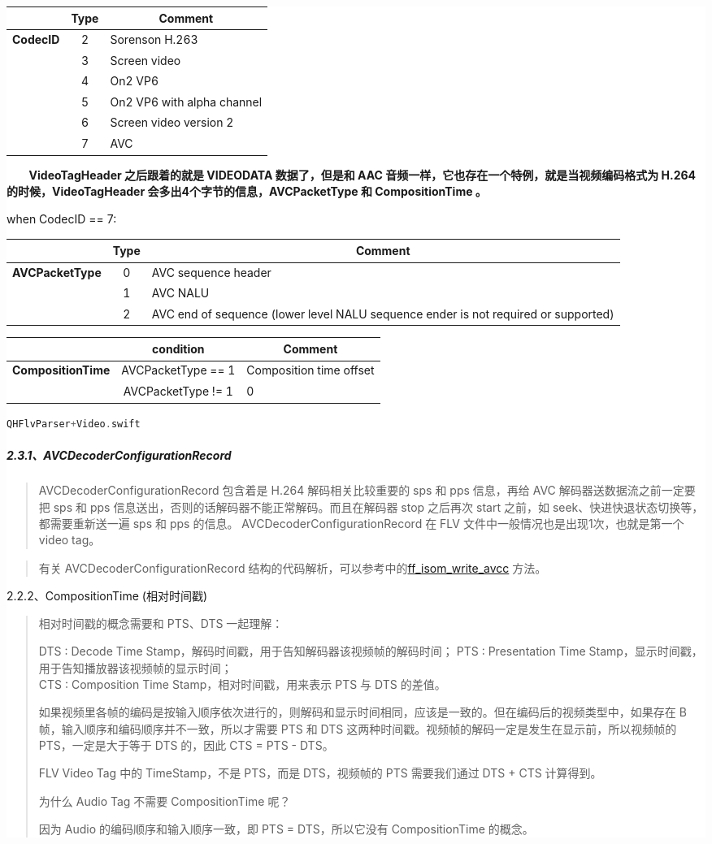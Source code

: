 | | Type | Comment |   
| --------- | :-------: | ---------- |  
| **CodecID**			| 2 	| Sorenson H.263 |   
|  						| 3 	| Screen video |
|  						| 4		| On2 VP6 |   
|  						| 5 	| On2 VP6 with alpha channel |   
|  						| 6 	| Screen video version 2 |    
|  						| 7 	| AVC |  

&nbsp;&nbsp;&nbsp;&nbsp;&nbsp;&nbsp;&nbsp;**VideoTagHeader 之后跟着的就是 VIDEODATA 数据了，但是和 AAC 音频一样，它也存在一个特例，就是当视频编码格式为 H.264 的时候，VideoTagHeader 会多出4个字节的信息，AVCPacketType 和 CompositionTime 。** 

when CodecID == 7:

| | Type | Comment |   
| --------- | :-------: | ---------- |  
| **AVCPacketType**	| 0 	| AVC sequence header |   
|  						| 1 	| AVC NALU |
|  						| 2		| AVC end of sequence (lower level NALU sequence ender is not required or supported) |  

| | condition | Comment |   
| --------- | :-------: | ---------- |  
| **CompositionTime**	| AVCPacketType == 1 | Composition time offset |
|  											| AVCPacketType != 1 | 0 |   

```swift
QHFlvParser+Video.swift
```

##### 2.3.1、AVCDecoderConfigurationRecord

>AVCDecoderConfigurationRecord 包含着是 H.264 解码相关比较重要的 sps 和 pps 信息，再给 AVC 解码器送数据流之前一定要把 sps 和 pps 信息送出，否则的话解码器不能正常解码。而且在解码器 stop 之后再次 start 之前，如 seek、快进快退状态切换等，都需要重新送一遍 sps 和 pps 的信息。 AVCDecoderConfigurationRecord 在 FLV 文件中一般情况也是出现1次，也就是第一个 video tag。

>有关 AVCDecoderConfigurationRecord 结构的代码解析，可以参考中的[ff_isom_write_avcc](https://www.jianshu.com/writer#L107) 方法。

2.2.2、CompositionTime (相对时间戳)

>相对时间戳的概念需要和 PTS、DTS 一起理解：
>
>DTS : Decode Time Stamp，解码时间戳，用于告知解码器该视频帧的解码时间；
>PTS : Presentation Time Stamp，显示时间戳，用于告知播放器该视频帧的显示时间；  
>CTS : Composition Time Stamp，相对时间戳，用来表示 PTS 与 DTS 的差值。
>
>如果视频里各帧的编码是按输入顺序依次进行的，则解码和显示时间相同，应该是一致的。但在编码后的视频类型中，如果存在 B 帧，输入顺序和编码顺序并不一致，所以才需要 PTS 和 DTS 这两种时间戳。视频帧的解码一定是发生在显示前，所以视频帧的 PTS，一定是大于等于 DTS 的，因此 CTS = PTS - DTS。
>
>FLV Video Tag 中的 TimeStamp，不是 PTS，而是 DTS，视频帧的 PTS 需要我们通过 DTS + CTS 计算得到。
>
>为什么 Audio Tag 不需要 CompositionTime 呢？
>
>因为 Audio 的编码顺序和输入顺序一致，即 PTS = DTS，所以它没有 CompositionTime 的概念。
